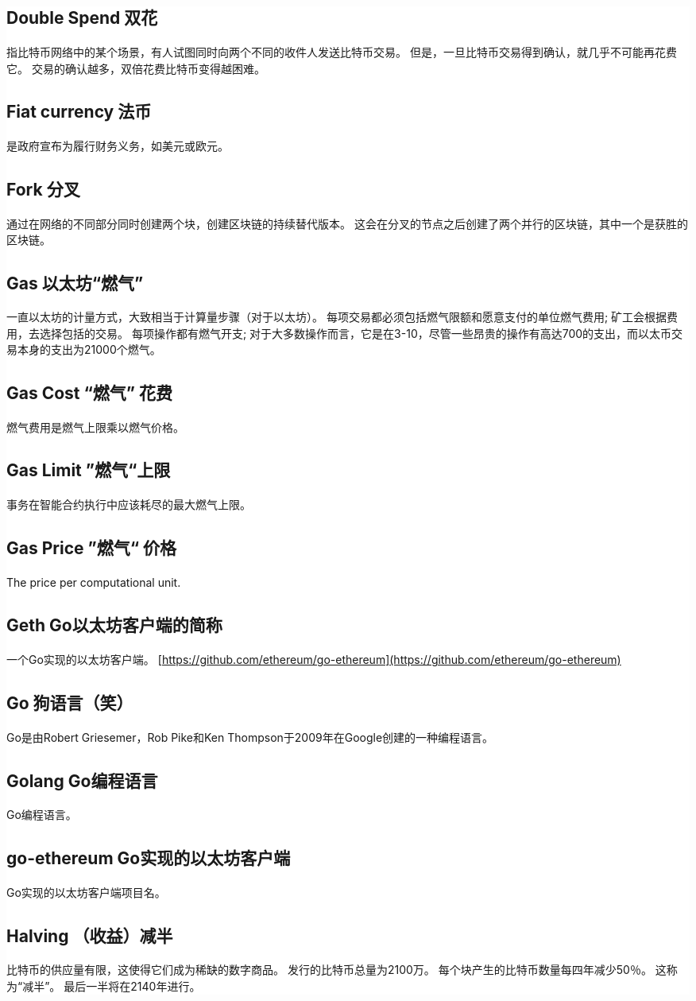 ## Double Spend 双花

指比特币网络中的某个场景，有人试图同时向两个不同的收件人发送比特币交易。 但是，一旦比特币交易得到确认，就几乎不可能再花费它。 交易的确认越多，双倍花费比特币变得越困难。

## Fiat currency 法币

是政府宣布为履行财务义务，如美元或欧元。

## Fork 分叉

通过在网络的不同部分同时创建两个块，创建区块链的持续替代版本。 这会在分叉的节点之后创建了两个并行的区块链，其中一个是获胜的区块链。

## Gas 以太坊“燃气”

一直以太坊的计量方式，大致相当于计算量步骤（对于以太坊）。 每项交易都必须包括燃气限额和愿意支付的单位燃气费用; 矿工会根据费用，去选择包括的交易。 每项操作都有燃气开支; 对于大多数操作而言，它是在3-10，尽管一些昂贵的操作有高达700的支出，而以太币交易本身的支出为21000个燃气。

## Gas Cost “燃气” 花费

燃气费用是燃气上限乘以燃气价格。

## Gas Limit ”燃气“上限

事务在智能合约执行中应该耗尽的最大燃气上限。

## Gas Price ”燃气“ 价格

The price per computational unit.

## Geth Go以太坊客户端的简称

一个Go实现的以太坊客户端。 [https://github.com/ethereum/go-ethereum](https://github.com/ethereum/go-ethereum)

## Go 狗语言（笑）

Go是由Robert Griesemer，Rob Pike和Ken Thompson于2009年在Google创建的一种编程语言。

## Golang Go编程语言

Go编程语言。

## go-ethereum Go实现的以太坊客户端

Go实现的以太坊客户端项目名。

## Halving （收益）减半

比特币的供应量有限，这使得它们成为稀缺的数字商品。 发行的比特币总量为2100万。 每个块产生的比特币数量每四年减少50％。 这称为“减半”。 最后一半将在2140年进行。
